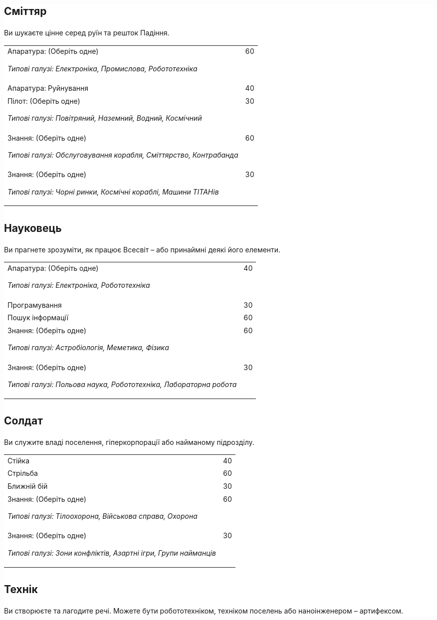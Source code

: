 ## Сміттяр

Ви шукаєте цінне серед руїн та решток Падіння.

|                                                                                                               |     |
| :------------------------------------------------------------------------------------------------------------ | --: |
| Апаратура: (Оберіть одне)<p class="indent">_Типові галузі: Електроніка, Промислова, Робототехніка_</p>        |  60 |
| Апаратура: Руйнування                                                                                         |  40 |
| Пілот: (Оберіть одне)<p class="indent">_Типові галузі: Повітряний, Наземний, Водний, Космічний_</p>           |  30 |
| Знання: (Оберіть одне)<p class="indent">_Типові галузі: Обслуговування корабля, Сміттярство, Контрабанда_</p> |  60 |
| Знання: (Оберіть одне)<p class="indent">_Типові галузі: Чорні ринки, Космічні кораблі, Машини ТІТАНів_</p>    |  30 |

## Науковець

Ви прагнете зрозуміти, як працює Всесвіт – або принаймні деякі його елементи.

|                                                                                                               |     |
| :------------------------------------------------------------------------------------------------------------ | --: |
| Апаратура: (Оберіть одне)<p class="indent">_Типові галузі: Електроніка, Робототехніка_</p>                    |  40 |
| Програмування                                                                                                 |  30 |
| Пошук інформації                                                                                              |  60 |
| Знання: (Оберіть одне)<p class="indent">_Типові галузі: Астробіологія, Меметика, Фізика_</p>                  |  60 |
| Знання: (Оберіть одне)<p class="indent">_Типові галузі: Польова наука, Робототехніка, Лабораторна робота_</p> |  30 |

## Солдат

Ви служите владі поселення, гіперкорпорації або найманому підрозділу.

|                                                                                                             |     |
| :---------------------------------------------------------------------------------------------------------- | --: |
| Стійка                                                                                                      |  40 |
| Стрільба                                                                                                    |  60 |
| Ближній бій                                                                                                 |  30 |
| Знання: (Оберіть одне)<p class="indent">_Типові галузі: Тілоохорона, Військова справа, Охорона_</p>         |  60 |
| Знання: (Оберіть одне)<p class="indent">_Типові галузі: Зони конфліктів, Азартні ігри, Групи найманців_</p> |  30 |

## Технік

Ви створюєте та лагодите речі. Можете бути робототехніком, техніком поселень або наноінженером – артифексом.
